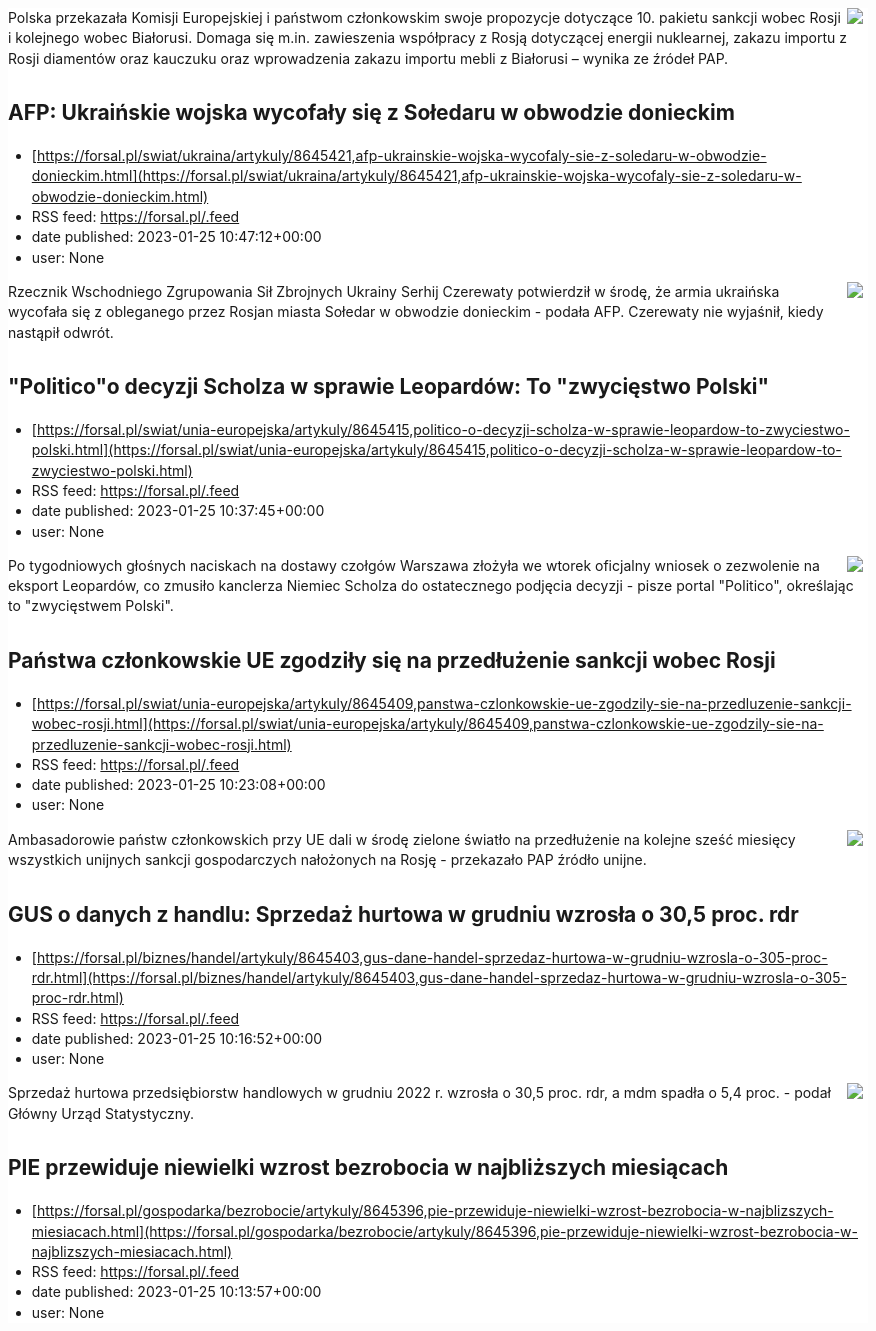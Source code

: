 <img align="right" hspace="5" src="https://ocdn.eu/pulscms-transforms/1/nlYktkuTURBXy81MDhhZDJiYi0zMDBhLTRmNDMtOWZiOC0zMTQzNDE4M2IwM2UuanBlZ5GTBc0BHcyg" />Polska przekazała Komisji Europejskiej i państwom członkowskim swoje propozycje dotyczące 10. pakietu sankcji wobec Rosji i kolejnego wobec Białorusi. Domaga się m.in. zawieszenia współpracy z Rosją dotyczącej energii nuklearnej, zakazu importu z Rosji diamentów oraz kauczuku oraz wprowadzenia zakazu importu mebli z Białorusi – wynika ze źródeł PAP.

## AFP: Ukraińskie wojska wycofały się z Sołedaru w obwodzie donieckim
 - [https://forsal.pl/swiat/ukraina/artykuly/8645421,afp-ukrainskie-wojska-wycofaly-sie-z-soledaru-w-obwodzie-donieckim.html](https://forsal.pl/swiat/ukraina/artykuly/8645421,afp-ukrainskie-wojska-wycofaly-sie-z-soledaru-w-obwodzie-donieckim.html)
 - RSS feed: https://forsal.pl/.feed
 - date published: 2023-01-25 10:47:12+00:00
 - user: None

<img align="right" hspace="5" src="https://ocdn.eu/pulscms-transforms/1/-qMktkuTURBXy81ZjU5ZjU5Ny1mNWRhLTQ2MTYtOTViYi1hNGZjMjZiNWQ0Y2UuanBlZ5GTBc0BHcyg" />Rzecznik Wschodniego Zgrupowania Sił Zbrojnych Ukrainy Serhij Czerewaty potwierdził w środę, że armia ukraińska wycofała się z obleganego przez Rosjan miasta Sołedar w obwodzie donieckim - podała AFP. Czerewaty nie wyjaśnił, kiedy nastąpił odwrót.

## "Politico"o decyzji Scholza w sprawie Leopardów: To "zwycięstwo Polski"
 - [https://forsal.pl/swiat/unia-europejska/artykuly/8645415,politico-o-decyzji-scholza-w-sprawie-leopardow-to-zwyciestwo-polski.html](https://forsal.pl/swiat/unia-europejska/artykuly/8645415,politico-o-decyzji-scholza-w-sprawie-leopardow-to-zwyciestwo-polski.html)
 - RSS feed: https://forsal.pl/.feed
 - date published: 2023-01-25 10:37:45+00:00
 - user: None

<img align="right" hspace="5" src="https://ocdn.eu/pulscms-transforms/1/A7iktkuTURBXy85ZjMyN2JiYi1kNDVlLTQ1YzItYmIwZS02M2ZjOGQxZDNmMzEuanBlZ5GTBc0BHcyg" />Po tygodniowych głośnych naciskach na dostawy czołgów Warszawa złożyła we wtorek oficjalny wniosek o zezwolenie na eksport Leopardów, co zmusiło kanclerza Niemiec Scholza do ostatecznego podjęcia decyzji - pisze portal &quot;Politico&quot;, określając to &quot;zwycięstwem Polski&quot;.

## Państwa członkowskie UE zgodziły się na przedłużenie sankcji wobec Rosji
 - [https://forsal.pl/swiat/unia-europejska/artykuly/8645409,panstwa-czlonkowskie-ue-zgodzily-sie-na-przedluzenie-sankcji-wobec-rosji.html](https://forsal.pl/swiat/unia-europejska/artykuly/8645409,panstwa-czlonkowskie-ue-zgodzily-sie-na-przedluzenie-sankcji-wobec-rosji.html)
 - RSS feed: https://forsal.pl/.feed
 - date published: 2023-01-25 10:23:08+00:00
 - user: None

<img align="right" hspace="5" src="https://ocdn.eu/pulscms-transforms/1/dfCktkuTURBXy8wZTcyMjM5OS0yYTExLTRjYzMtYTE3NS1jMGYxOGE5YTZjMWIuanBlZ5GTBc0BHcyg" />Ambasadorowie państw członkowskich przy UE dali w środę zielone światło na przedłużenie na kolejne sześć miesięcy wszystkich unijnych sankcji gospodarczych nałożonych na Rosję - przekazało PAP źródło unijne.

## GUS o danych z handlu: Sprzedaż hurtowa w grudniu wzrosła o 30,5 proc. rdr
 - [https://forsal.pl/biznes/handel/artykuly/8645403,gus-dane-handel-sprzedaz-hurtowa-w-grudniu-wzrosla-o-305-proc-rdr.html](https://forsal.pl/biznes/handel/artykuly/8645403,gus-dane-handel-sprzedaz-hurtowa-w-grudniu-wzrosla-o-305-proc-rdr.html)
 - RSS feed: https://forsal.pl/.feed
 - date published: 2023-01-25 10:16:52+00:00
 - user: None

<img align="right" hspace="5" src="https://ocdn.eu/pulscms-transforms/1/Wi0ktkuTURBXy8xOWY1ODhiZS00NDM5LTRhMTEtODkzMi1kNWRmYmY3YTcxZTkuanBlZ5GTBc0BHcyg" />Sprzedaż hurtowa przedsiębiorstw handlowych w grudniu 2022 r. wzrosła o 30,5 proc. rdr, a mdm spadła o 5,4 proc. - podał Główny Urząd Statystyczny.

## PIE przewiduje niewielki wzrost bezrobocia w najbliższych miesiącach
 - [https://forsal.pl/gospodarka/bezrobocie/artykuly/8645396,pie-przewiduje-niewielki-wzrost-bezrobocia-w-najblizszych-miesiacach.html](https://forsal.pl/gospodarka/bezrobocie/artykuly/8645396,pie-przewiduje-niewielki-wzrost-bezrobocia-w-najblizszych-miesiacach.html)
 - RSS feed: https://forsal.pl/.feed
 - date published: 2023-01-25 10:13:57+00:00
 - user: None
